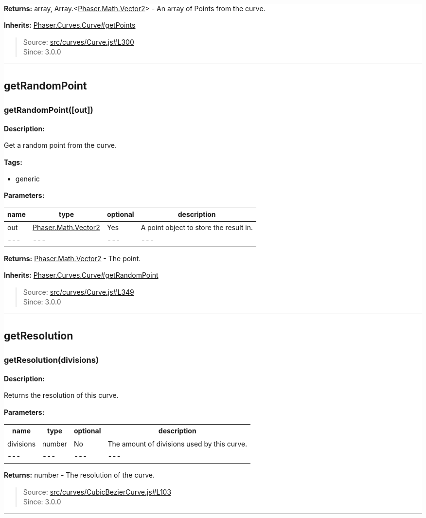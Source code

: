 **Returns:** array, Array.<[Phaser.Math.Vector2](math-vector2.md)> - An array of Points from the curve.

**Inherits:** [Phaser.Curves.Curve#getPoints](curves-curve.md)

> Source: [src/curves/Curve.js#L300](https://github.com/phaserjs/phaser/blob/v3.87.0/src/curves/Curve.js#L300)  
> Since: 3.0.0

---

## getRandomPoint

### <instance> getRandomPoint([out])

**Description:**

Get a random point from the curve.

**Tags:**

* generic

**Parameters:**

| name | type | optional | description |
| --- | --- | --- | --- |
| out | [Phaser.Math.Vector2](math-vector2.md) | Yes | A point object to store the result in. |
| --- | --- | --- | --- |

**Returns:** [Phaser.Math.Vector2](math-vector2.md) - The point.

**Inherits:** [Phaser.Curves.Curve#getRandomPoint](curves-curve.md)

> Source: [src/curves/Curve.js#L349](https://github.com/phaserjs/phaser/blob/v3.87.0/src/curves/Curve.js#L349)  
> Since: 3.0.0

---

## getResolution

### <instance> getResolution(divisions)

**Description:**

Returns the resolution of this curve.

**Parameters:**

| name | type | optional | description |
| --- | --- | --- | --- |
| divisions | number | No | The amount of divisions used by this curve. |
| --- | --- | --- | --- |

**Returns:** number - The resolution of the curve.

> Source: [src/curves/CubicBezierCurve.js#L103](https://github.com/phaserjs/phaser/blob/v3.87.0/src/curves/CubicBezierCurve.js#L103)  
> Since: 3.0.0

---